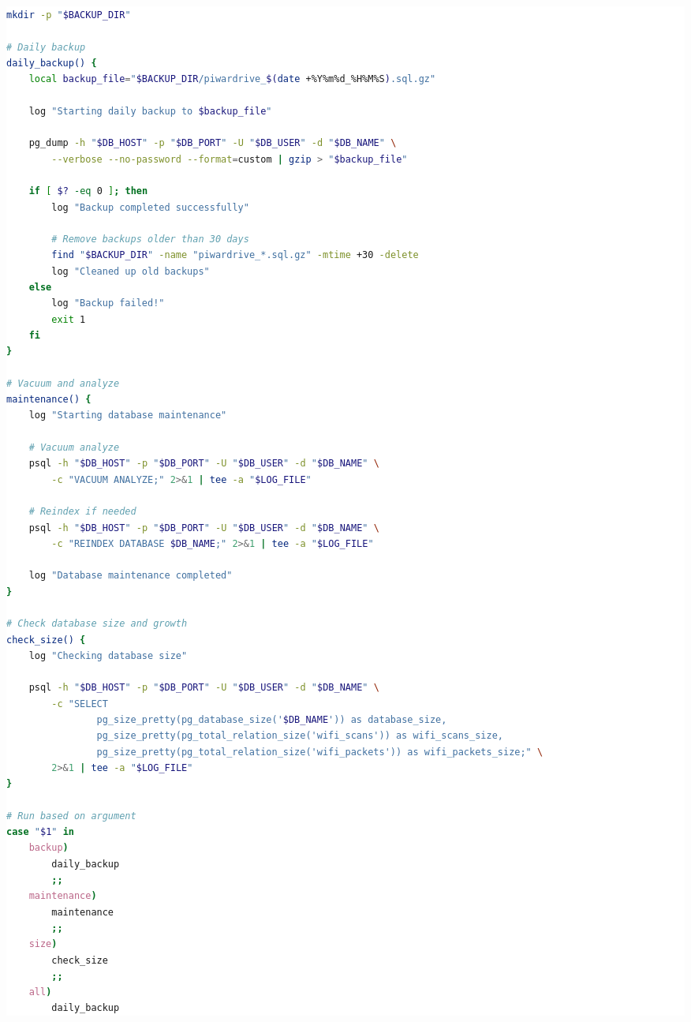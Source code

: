 ```bash
mkdir -p "$BACKUP_DIR"

# Daily backup
daily_backup() {
    local backup_file="$BACKUP_DIR/piwardrive_$(date +%Y%m%d_%H%M%S).sql.gz"
    
    log "Starting daily backup to $backup_file"
    
    pg_dump -h "$DB_HOST" -p "$DB_PORT" -U "$DB_USER" -d "$DB_NAME" \
        --verbose --no-password --format=custom | gzip > "$backup_file"
    
    if [ $? -eq 0 ]; then
        log "Backup completed successfully"
        
        # Remove backups older than 30 days
        find "$BACKUP_DIR" -name "piwardrive_*.sql.gz" -mtime +30 -delete
        log "Cleaned up old backups"
    else
        log "Backup failed!"
        exit 1
    fi
}

# Vacuum and analyze
maintenance() {
    log "Starting database maintenance"
    
    # Vacuum analyze
    psql -h "$DB_HOST" -p "$DB_PORT" -U "$DB_USER" -d "$DB_NAME" \
        -c "VACUUM ANALYZE;" 2>&1 | tee -a "$LOG_FILE"
    
    # Reindex if needed
    psql -h "$DB_HOST" -p "$DB_PORT" -U "$DB_USER" -d "$DB_NAME" \
        -c "REINDEX DATABASE $DB_NAME;" 2>&1 | tee -a "$LOG_FILE"
    
    log "Database maintenance completed"
}

# Check database size and growth
check_size() {
    log "Checking database size"
    
    psql -h "$DB_HOST" -p "$DB_PORT" -U "$DB_USER" -d "$DB_NAME" \
        -c "SELECT 
                pg_size_pretty(pg_database_size('$DB_NAME')) as database_size,
                pg_size_pretty(pg_total_relation_size('wifi_scans')) as wifi_scans_size,
                pg_size_pretty(pg_total_relation_size('wifi_packets')) as wifi_packets_size;" \
        2>&1 | tee -a "$LOG_FILE"
}

# Run based on argument
case "$1" in
    backup)
        daily_backup
        ;;
    maintenance)
        maintenance
        ;;
    size)
        check_size
        ;;
    all)
        daily_backup
```